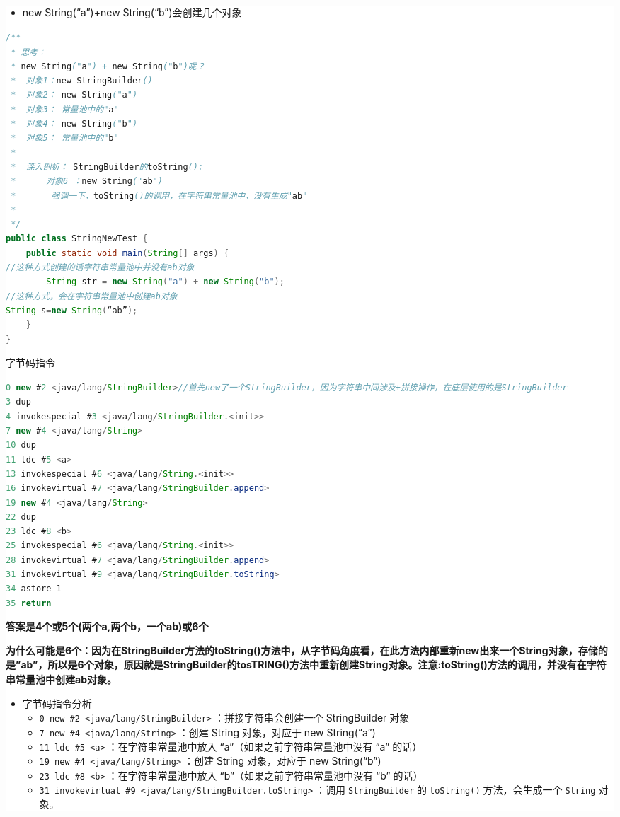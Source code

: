 - new String(“a”)+new String(“b”)会创建几个对象

~~~ java
/**
 * 思考：
 * new String("a") + new String("b")呢？
 *  对象1：new StringBuilder()
 *  对象2： new String("a")
 *  对象3： 常量池中的"a"
 *  对象4： new String("b")
 *  对象5： 常量池中的"b"
 *
 *  深入剖析： StringBuilder的toString():
 *      对象6 ：new String("ab")
 *       强调一下，toString()的调用，在字符串常量池中，没有生成"ab"
 *
 */
public class StringNewTest {
    public static void main(String[] args) {
//这种方式创建的话字符串常量池中并没有ab对象
        String str = new String("a") + new String("b");
//这种方式，会在字符串常量池中创建ab对象
String s=new String(“ab”);
    }
}
~~~

字节码指令

~~~ java
0 new #2 <java/lang/StringBuilder>//首先new了一个StringBuilder，因为字符串中间涉及+拼接操作，在底层使用的是StringBuilder
3 dup
4 invokespecial #3 <java/lang/StringBuilder.<init>>
7 new #4 <java/lang/String>
10 dup
11 ldc #5 <a>
13 invokespecial #6 <java/lang/String.<init>>
16 invokevirtual #7 <java/lang/StringBuilder.append>
19 new #4 <java/lang/String>
22 dup
23 ldc #8 <b>
25 invokespecial #6 <java/lang/String.<init>>
28 invokevirtual #7 <java/lang/StringBuilder.append>
31 invokevirtual #9 <java/lang/StringBuilder.toString>
34 astore_1
35 return
~~~

**答案是4个或5个(两个a,两个b，一个ab)或6个**

**为什么可能是6个：因为在StringBuilder方法的toString()方法中，从字节码角度看，在此方法内部重新new出来一个String对象，存储的是”ab”，所以是6个对象，原因就是StringBuilder的tosTRING()方法中重新创建String对象。注意:toString()方法的调用，并没有在字符串常量池中创建ab对象。**

- 字节码指令分析
  - `0 new #2 <java/lang/StringBuilder>` ：拼接字符串会创建一个 StringBuilder 对象
  - `7 new #4 <java/lang/String>` ：创建 String 对象，对应于 new String(“a”)
  - `11 ldc #5 <a>` ：在字符串常量池中放入 “a”（如果之前字符串常量池中没有 “a” 的话）
  - `19 new #4 <java/lang/String>` ：创建 String 对象，对应于 new String(“b”)
  - `23 ldc #8 <b>` ：在字符串常量池中放入 “b”（如果之前字符串常量池中没有 “b” 的话）
  - `31 invokevirtual #9 <java/lang/StringBuilder.toString>` ：调用 `StringBuilder` 的 `toString()` 方法，会生成一个 `String` 对象。
